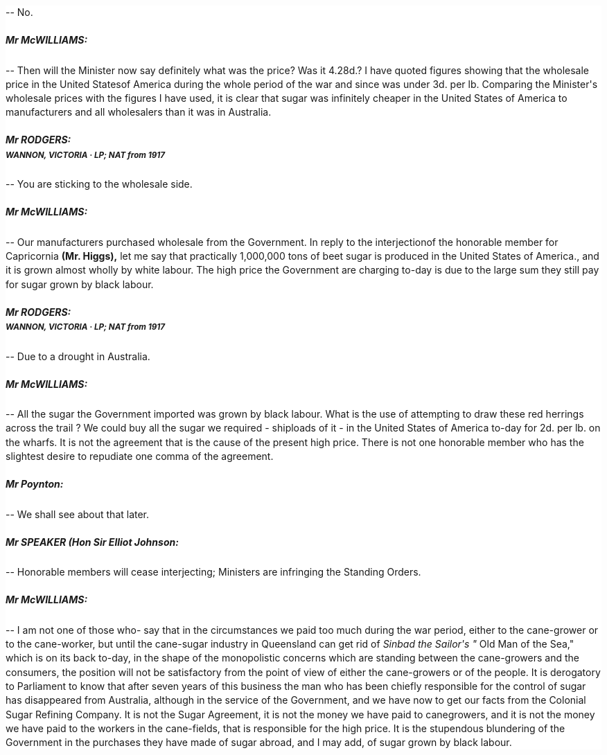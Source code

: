 -- No. 

##### Mr McWILLIAMS:

-- Then will the Minister now say definitely what was the price? Was it 4.28d.? I have quoted figures showing that the wholesale price in the United Statesof America during the whole period of the war and since was under 3d. per lb. Comparing the Minister's wholesale prices with the figures I have used, it is clear that sugar was infinitely cheaper in the United States of America to manufacturers and all wholesalers than it was in Australia. 

##### Mr RODGERS:<br><small class="text-muted">WANNON, VICTORIA &middot; LP; NAT from 1917</small>

-- You are sticking to the wholesale side. 

##### Mr McWILLIAMS:

-- Our manufacturers purchased wholesale from the Government. In reply to the interjectionof the honorable member for Capricornia  **(Mr. Higgs),**  let me say that practically 1,000,000 tons of beet sugar is produced in the United States of America., and it is grown almost wholly by white labour. The high price the Government are charging to-day is due to the large sum they still pay for sugar grown by black labour. 

##### Mr RODGERS:<br><small class="text-muted">WANNON, VICTORIA &middot; LP; NAT from 1917</small>

-- Due to a drought in Australia. 

##### Mr McWILLIAMS:

-- All the sugar the Government imported was grown by black labour. What is the use of attempting to draw these red herrings across the trail ? We could buy all the sugar we required - shiploads of it - in the United States of America to-day for 2d. per lb. on the wharfs. It is not the agreement that is the cause of the present high price. There is not one honorable member who has the slightest desire to repudiate one comma of the agreement. 

##### Mr Poynton:

-- We shall see about that later. 

##### Mr SPEAKER (Hon Sir Elliot Johnson:

-- Honorable members will cease interjecting; Ministers are infringing the Standing Orders. 

##### Mr McWILLIAMS:

-- I am not one of those who- say that in the circumstances we paid too much during the war period, either to the cane-grower or to the cane-worker, but until the cane-sugar industry in Queensland can get rid of  *Sinbad the Sailor's "*  Old Man of the Sea," which is on its back to-day, in the shape of the monopolistic concerns which are standing between the cane-growers and the consumers, the position will not be satisfactory from the point of view of either the cane-growers or of the people. It is derogatory to Parliament to know that after seven years of this business the man who has been chiefly responsible for the control of sugar has disappeared from Australia, although in the service of the Government, and we have now to get our facts from the Colonial Sugar Refining Company. It is not the Sugar Agreement, it is not the money we have paid to canegrowers, and it is not the money we have paid to the workers in the cane-fields, that is responsible for the high price. It is the stupendous blundering of the Government in the purchases they have made of sugar abroad, and I may add, of sugar grown by black labour. 
